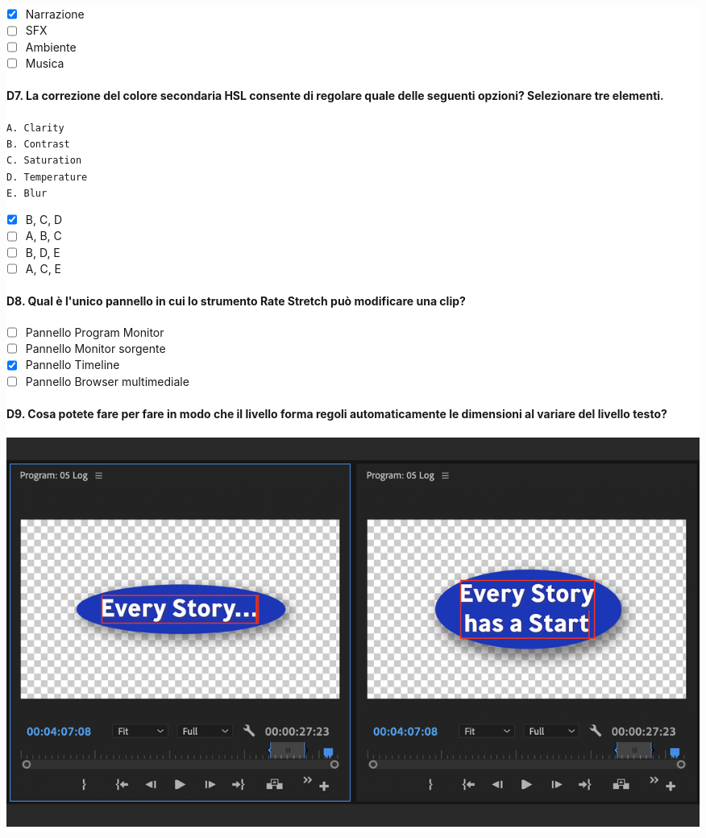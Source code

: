 - [x] Narrazione
- [ ] SFX
- [ ] Ambiente
- [ ] Musica

#### D7. La correzione del colore secondaria HSL consente di regolare quale delle seguenti opzioni? Selezionare tre elementi.

```markdown
A. Clarity
B. Contrast
C. Saturation
D. Temperature
E. Blur
```

- [x] B, C, D
- [ ] A, B, C
- [ ] B, D, E
- [ ] A, C, E

#### D8. Qual è l'unico pannello in cui lo strumento Rate Stretch può modificare una clip?

- [ ] Pannello Program Monitor
- [ ] Pannello Monitor sorgente
- [x] Pannello Timeline
- [ ] Pannello Browser multimediale

#### D9. Cosa potete fare per fare in modo che il livello forma regoli automaticamente le dimensioni al variare del livello testo?

![image](images/001.png?raw=png)
